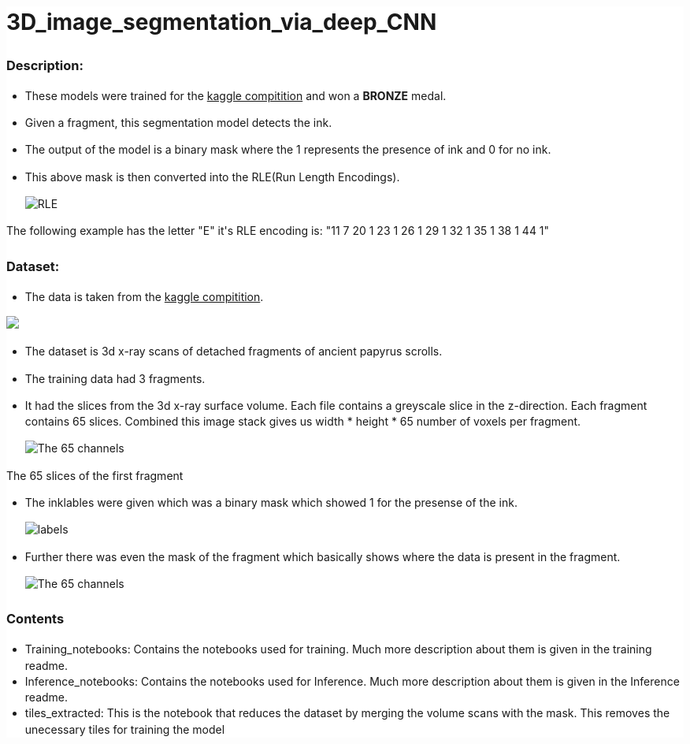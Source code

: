 # 3D_image_segmentation_via_deep_CNN

### Description:

- These models were trained for the [kaggle compitition](https://www.kaggle.com/competitions/vesuvius-challenge-ink-detection/overview) and won a **BRONZE** medal.
- Given a fragment, this segmentation model detects the ink.
- The output of the model is a binary mask where the 1 represents the presence of ink and 0 for no ink.
- This above mask is then converted into the RLE(Run Length Encodings).


   <img src="https://github.com/Vishak-Bhat30/3D_image_segmentation/assets/102585626/e62e7bd6-71de-43b0-9164-effdec6dd51c" alt="RLE" width="300" />
The following example has the letter "E" it's RLE encoding is: "11 7 20 1 23 1 26 1 29 1 32 1 35 1 38 1 44 1"

 
### Dataset:
- The data is taken from the [kaggle compitition](https://www.kaggle.com/competitions/vesuvius-challenge-ink-detection/data).
<img src="https://github.com/Vishak-Bhat30/3D_image_segmentation/assets/102585626/c3b0965c-7bbf-4144-9a1d-95532ede7b88" width="200" />

- The dataset is 3d x-ray scans of detached fragments of ancient papyrus scrolls.
- The training data had 3 fragments.
- It had the slices from the 3d x-ray surface volume. Each file contains a greyscale slice in the z-direction. Each fragment contains       65 slices. Combined this image stack gives us width * height * 65 number of voxels per fragment.


  <img src="https://github.com/Vishak-Bhat30/3D_image_segmentation/assets/102585626/1e48b650-c888-45b4-8930-ab69f8b69b06" alt="The 65 channels" width="400" />

  
 The 65 slices of the first fragment
 
- The inklables were given which was a binary mask which showed 1 for the presense of the ink.


  <img src="https://github.com/Vishak-Bhat30/3D_image_segmentation/assets/102585626/8e0f1b70-be98-4a6d-8668-78a551a83545" alt="labels" width="200" />


- Further there was even the mask of the fragment which basically shows where the data is present in the fragment.


  <img src="https://github.com/Vishak-Bhat30/3D_image_segmentation/assets/102585626/47fa9262-e9c0-4b9d-ba47-157053117633" alt="The 65 channels" width="200" />
  
### Contents

- Training_notebooks: Contains the notebooks used for training. Much more description about them is given in the training readme.
- Inference_notebooks: Contains the notebooks used for Inference. Much more description about them is given in the Inference readme.
- tiles_extracted: This is the notebook that reduces the dataset by merging the volume scans with the mask. This removes the 
       unecessary tiles for training the model
